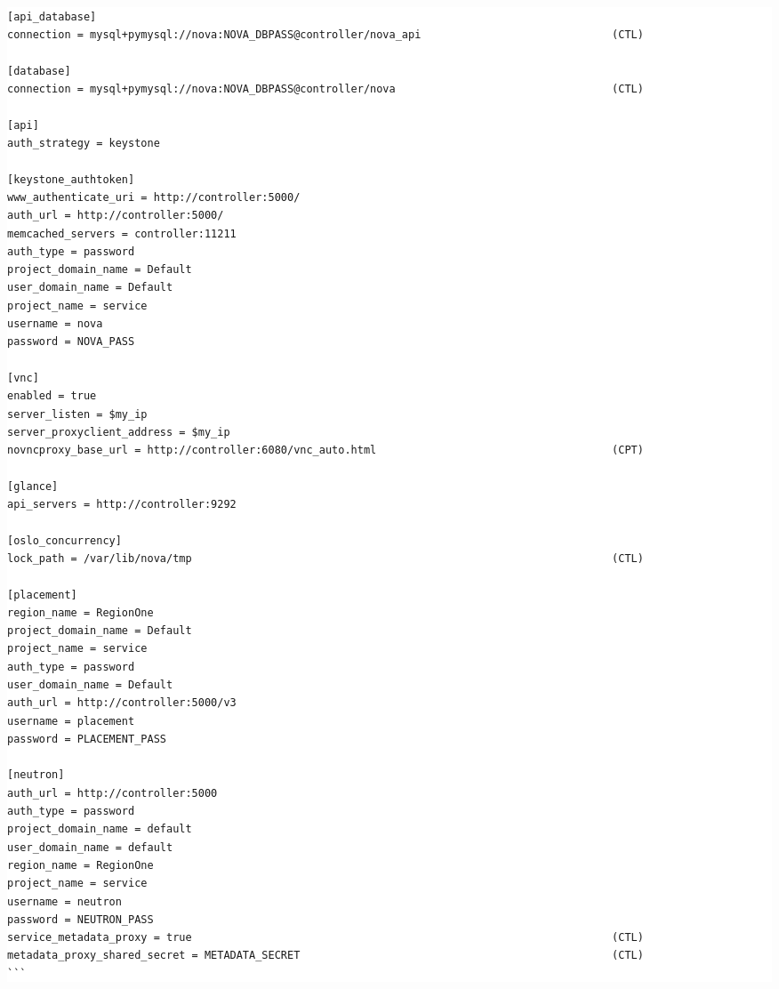     [api_database]
    connection = mysql+pymysql://nova:NOVA_DBPASS@controller/nova_api                              (CTL)

    [database]
    connection = mysql+pymysql://nova:NOVA_DBPASS@controller/nova                                  (CTL)

    [api]
    auth_strategy = keystone

    [keystone_authtoken]
    www_authenticate_uri = http://controller:5000/
    auth_url = http://controller:5000/
    memcached_servers = controller:11211
    auth_type = password
    project_domain_name = Default
    user_domain_name = Default
    project_name = service
    username = nova
    password = NOVA_PASS

    [vnc]
    enabled = true
    server_listen = $my_ip
    server_proxyclient_address = $my_ip
    novncproxy_base_url = http://controller:6080/vnc_auto.html                                     (CPT)

    [glance]
    api_servers = http://controller:9292

    [oslo_concurrency]
    lock_path = /var/lib/nova/tmp                                                                  (CTL)

    [placement]
    region_name = RegionOne
    project_domain_name = Default
    project_name = service
    auth_type = password
    user_domain_name = Default
    auth_url = http://controller:5000/v3
    username = placement
    password = PLACEMENT_PASS

    [neutron]
    auth_url = http://controller:5000
    auth_type = password
    project_domain_name = default
    user_domain_name = default
    region_name = RegionOne
    project_name = service
    username = neutron
    password = NEUTRON_PASS
    service_metadata_proxy = true                                                                  (CTL)
    metadata_proxy_shared_secret = METADATA_SECRET                                                 (CTL)
    ```
